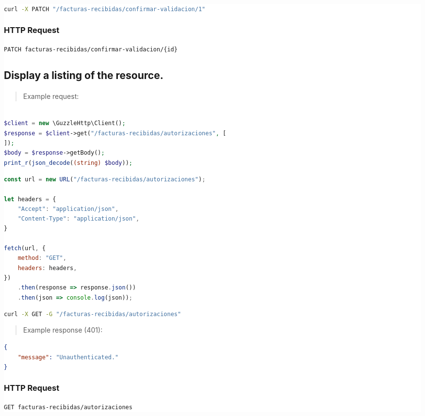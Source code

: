 ```bash
curl -X PATCH "/facturas-recibidas/confirmar-validacion/1" 
```



### HTTP Request
`PATCH facturas-recibidas/confirmar-validacion/{id}`





## Display a listing of the resource.

> Example request:

```php

$client = new \GuzzleHttp\Client();
$response = $client->get("/facturas-recibidas/autorizaciones", [
]);
$body = $response->getBody();
print_r(json_decode((string) $body));
```


```javascript
const url = new URL("/facturas-recibidas/autorizaciones");

let headers = {
    "Accept": "application/json",
    "Content-Type": "application/json",
}

fetch(url, {
    method: "GET",
    headers: headers,
})
    .then(response => response.json())
    .then(json => console.log(json));
```

```bash
curl -X GET -G "/facturas-recibidas/autorizaciones" 
```


> Example response (401):

```json
{
    "message": "Unauthenticated."
}
```

### HTTP Request
`GET facturas-recibidas/autorizaciones`
